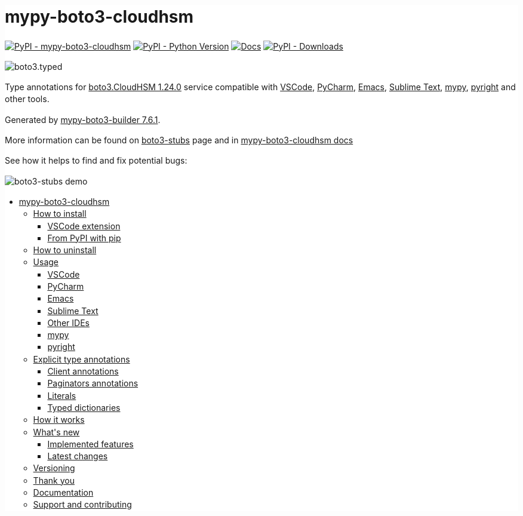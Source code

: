 <a id="mypy-boto3-cloudhsm"></a>

# mypy-boto3-cloudhsm

[![PyPI - mypy-boto3-cloudhsm](https://img.shields.io/pypi/v/mypy-boto3-cloudhsm.svg?color=blue)](https://pypi.org/project/mypy-boto3-cloudhsm)
[![PyPI - Python Version](https://img.shields.io/pypi/pyversions/mypy-boto3-cloudhsm.svg?color=blue)](https://pypi.org/project/mypy-boto3-cloudhsm)
[![Docs](https://img.shields.io/readthedocs/mypy-boto3-builder.svg?color=blue)](https://mypy-boto3-builder.readthedocs.io/)
[![PyPI - Downloads](https://img.shields.io/pypi/dm/mypy-boto3-cloudhsm?color=blue)](https://pypistats.org/packages/mypy-boto3-cloudhsm)

![boto3.typed](https://github.com/youtype/mypy_boto3_builder/raw/main/logo.png)

Type annotations for
[boto3.CloudHSM 1.24.0](https://boto3.amazonaws.com/v1/documentation/api/latest/reference/services/cloudhsm.html#CloudHSM)
service compatible with [VSCode](https://code.visualstudio.com/),
[PyCharm](https://www.jetbrains.com/pycharm/),
[Emacs](https://www.gnu.org/software/emacs/),
[Sublime Text](https://www.sublimetext.com/),
[mypy](https://github.com/python/mypy),
[pyright](https://github.com/microsoft/pyright) and other tools.

Generated by
[mypy-boto3-builder 7.6.1](https://github.com/youtype/mypy_boto3_builder).

More information can be found on
[boto3-stubs](https://pypi.org/project/boto3-stubs/) page and in
[mypy-boto3-cloudhsm docs](https://youtype.github.io/boto3_stubs_docs/mypy_boto3_cloudhsm/)

See how it helps to find and fix potential bugs:

![boto3-stubs demo](https://github.com/youtype/mypy_boto3_builder/raw/main/demo.gif)

- [mypy-boto3-cloudhsm](#mypy-boto3-cloudhsm)
  - [How to install](#how-to-install)
    - [VSCode extension](#vscode-extension)
    - [From PyPI with pip](#from-pypi-with-pip)
  - [How to uninstall](#how-to-uninstall)
  - [Usage](#usage)
    - [VSCode](#vscode)
    - [PyCharm](#pycharm)
    - [Emacs](#emacs)
    - [Sublime Text](#sublime-text)
    - [Other IDEs](#other-ides)
    - [mypy](#mypy)
    - [pyright](#pyright)
  - [Explicit type annotations](#explicit-type-annotations)
    - [Client annotations](#client-annotations)
    - [Paginators annotations](#paginators-annotations)
    - [Literals](#literals)
    - [Typed dictionaries](#typed-dictionaries)
  - [How it works](#how-it-works)
  - [What's new](#what's-new)
    - [Implemented features](#implemented-features)
    - [Latest changes](#latest-changes)
  - [Versioning](#versioning)
  - [Thank you](#thank-you)
  - [Documentation](#documentation)
  - [Support and contributing](#support-and-contributing)
